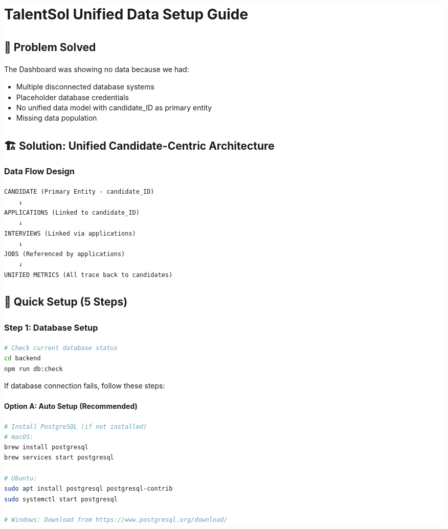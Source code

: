 # TalentSol Unified Data Setup Guide

## 🎯 **Problem Solved**
The Dashboard was showing no data because we had:
- Multiple disconnected database systems
- Placeholder database credentials  
- No unified data model with candidate_ID as primary entity
- Missing data population

## 🏗️ **Solution: Unified Candidate-Centric Architecture**

### **Data Flow Design**
```
CANDIDATE (Primary Entity - candidate_ID)
    ↓
APPLICATIONS (Linked to candidate_ID)
    ↓  
INTERVIEWS (Linked via applications)
    ↓
JOBS (Referenced by applications)
    ↓
UNIFIED METRICS (All trace back to candidates)
```

## 🚀 **Quick Setup (5 Steps)**

### **Step 1: Database Setup**
```bash
# Check current database status
cd backend
npm run db:check
```

If database connection fails, follow these steps:

#### **Option A: Auto Setup (Recommended)**
```bash
# Install PostgreSQL (if not installed)
# macOS:
brew install postgresql
brew services start postgresql

# Ubuntu:
sudo apt install postgresql postgresql-contrib
sudo systemctl start postgresql

# Windows: Download from https://www.postgresql.org/download/
```

